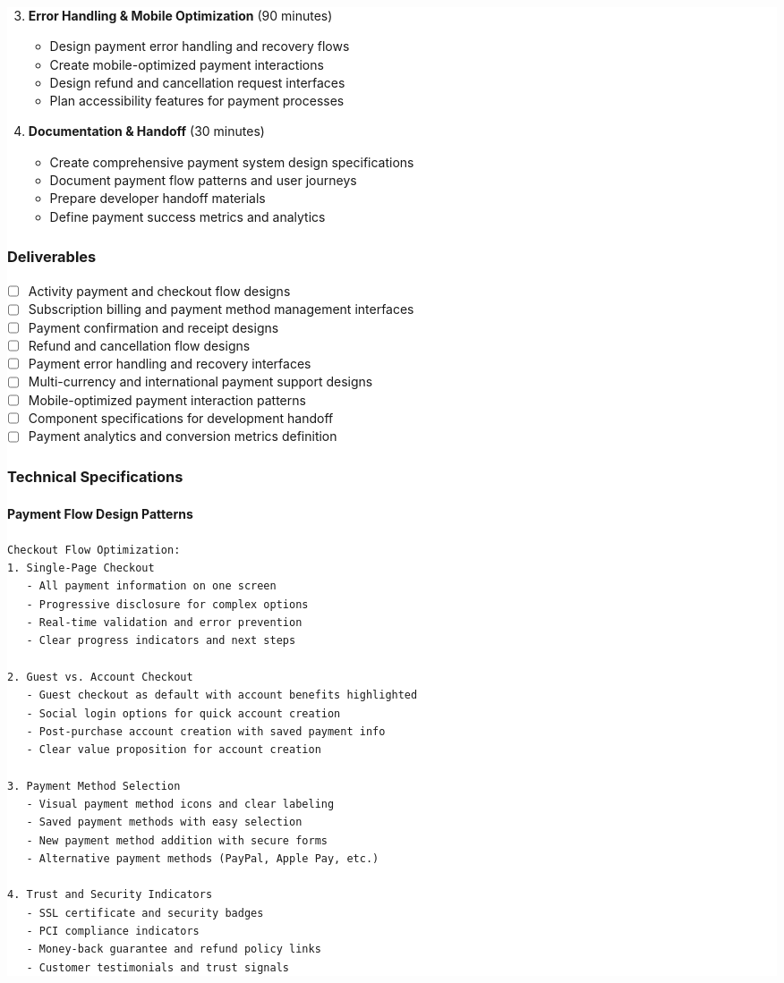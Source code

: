 3. **Error Handling & Mobile Optimization** (90 minutes)
   - Design payment error handling and recovery flows
   - Create mobile-optimized payment interactions
   - Design refund and cancellation request interfaces
   - Plan accessibility features for payment processes

4. **Documentation & Handoff** (30 minutes)
   - Create comprehensive payment system design specifications
   - Document payment flow patterns and user journeys
   - Prepare developer handoff materials
   - Define payment success metrics and analytics

### Deliverables
- [ ] Activity payment and checkout flow designs
- [ ] Subscription billing and payment method management interfaces
- [ ] Payment confirmation and receipt designs
- [ ] Refund and cancellation flow designs
- [ ] Payment error handling and recovery interfaces
- [ ] Multi-currency and international payment support designs
- [ ] Mobile-optimized payment interaction patterns
- [ ] Component specifications for development handoff
- [ ] Payment analytics and conversion metrics definition

### Technical Specifications

#### Payment Flow Design Patterns
```
Checkout Flow Optimization:
1. Single-Page Checkout
   - All payment information on one screen
   - Progressive disclosure for complex options
   - Real-time validation and error prevention
   - Clear progress indicators and next steps

2. Guest vs. Account Checkout
   - Guest checkout as default with account benefits highlighted
   - Social login options for quick account creation
   - Post-purchase account creation with saved payment info
   - Clear value proposition for account creation

3. Payment Method Selection
   - Visual payment method icons and clear labeling
   - Saved payment methods with easy selection
   - New payment method addition with secure forms
   - Alternative payment methods (PayPal, Apple Pay, etc.)

4. Trust and Security Indicators
   - SSL certificate and security badges
   - PCI compliance indicators
   - Money-back guarantee and refund policy links
   - Customer testimonials and trust signals
```
